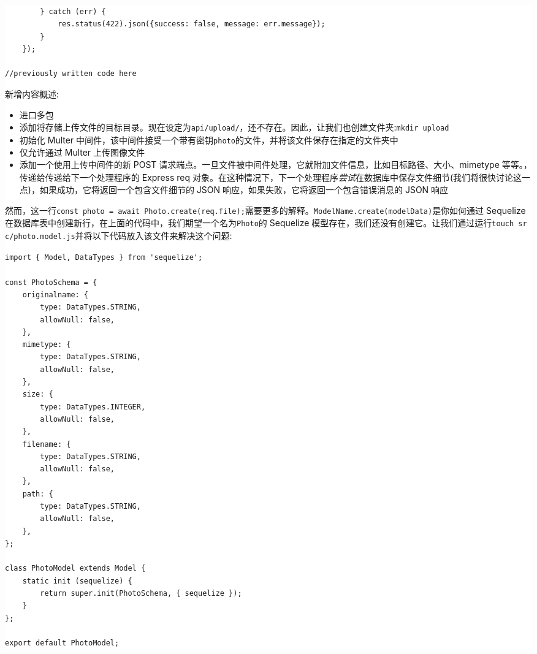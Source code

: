 ```
        } catch (err) {
            res.status(422).json({success: false, message: err.message});
        }
    });

//previously written code here
```

新增内容概述:

*   进口多包
*   添加将存储上传文件的目标目录。现在设定为`api/upload/`，还不存在。因此，让我们也创建文件夹:`mkdir upload`
*   初始化 Multer 中间件，该中间件接受一个带有密钥`photo`的文件，并将该文件保存在指定的文件夹中
*   仅允许通过 Multer 上传图像文件
*   添加一个使用上传中间件的新 POST 请求端点。一旦文件被中间件处理，它就附加文件信息，比如目标路径、大小、mimetype 等等。，传递给传递给下一个处理程序的 Express req 对象。在这种情况下，下一个处理程序*尝试*在数据库中保存文件细节(我们将很快讨论这一点)，如果成功，它将返回一个包含文件细节的 JSON 响应，如果失败，它将返回一个包含错误消息的 JSON 响应

然而，这一行`const photo = await Photo.create(req.file);`需要更多的解释。`ModelName.create(modelData)`是你如何通过 Sequelize 在数据库表中创建新行，在上面的代码中，我们期望一个名为`Photo`的 Sequelize 模型存在，我们还没有创建它。让我们通过运行`touch src/photo.model.js`并将以下代码放入该文件来解决这个问题:

```
import { Model, DataTypes } from 'sequelize';

const PhotoSchema = {
    originalname: {
        type: DataTypes.STRING,
        allowNull: false,
    },
    mimetype: {
        type: DataTypes.STRING,
        allowNull: false,
    },
    size: {
        type: DataTypes.INTEGER,
        allowNull: false,
    },
    filename: {
        type: DataTypes.STRING,
        allowNull: false,
    },
    path: {
        type: DataTypes.STRING,
        allowNull: false,
    },
};

class PhotoModel extends Model {
    static init (sequelize) {
        return super.init(PhotoSchema, { sequelize });
    }
};

export default PhotoModel;
```
